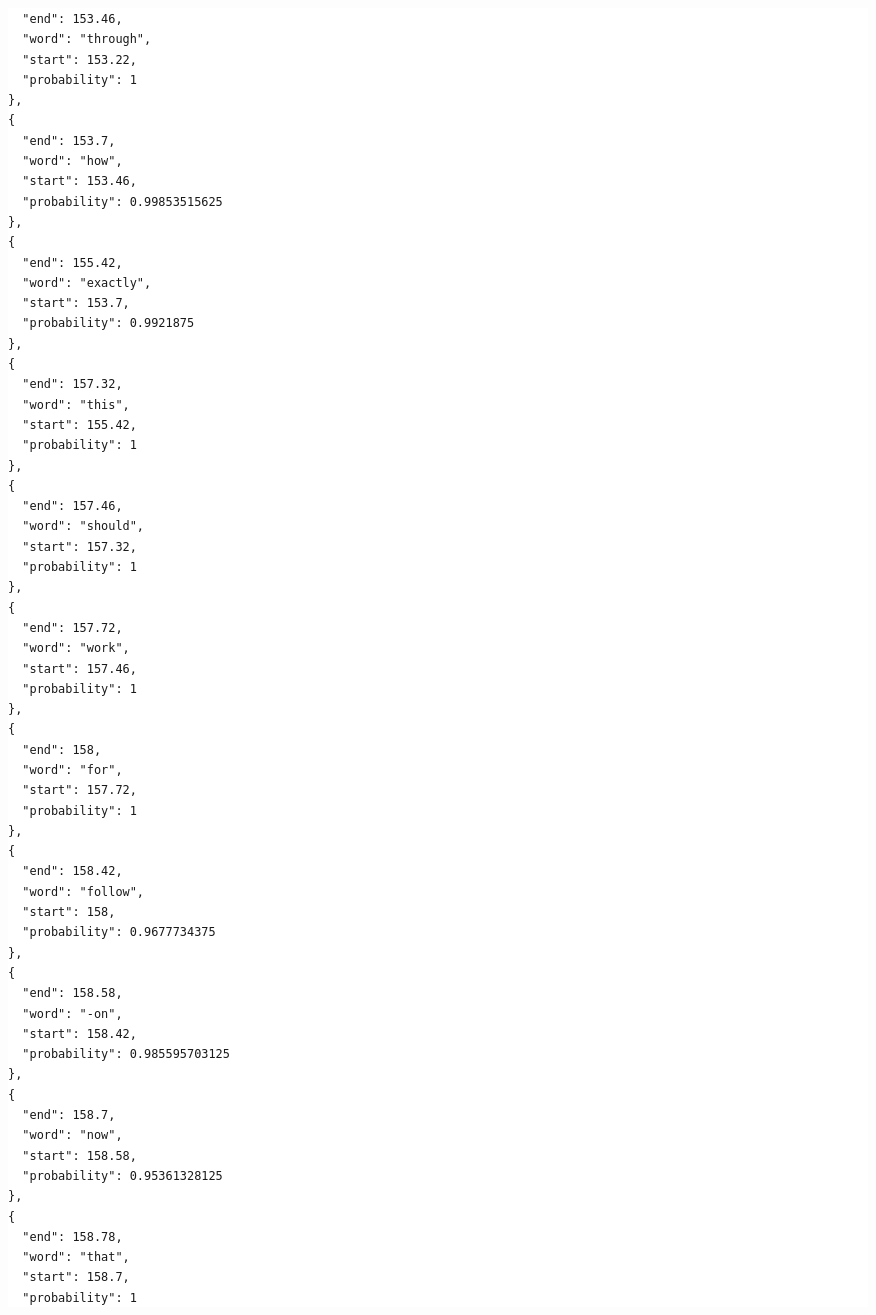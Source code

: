       "end": 153.46,
      "word": "through",
      "start": 153.22,
      "probability": 1
    },
    {
      "end": 153.7,
      "word": "how",
      "start": 153.46,
      "probability": 0.99853515625
    },
    {
      "end": 155.42,
      "word": "exactly",
      "start": 153.7,
      "probability": 0.9921875
    },
    {
      "end": 157.32,
      "word": "this",
      "start": 155.42,
      "probability": 1
    },
    {
      "end": 157.46,
      "word": "should",
      "start": 157.32,
      "probability": 1
    },
    {
      "end": 157.72,
      "word": "work",
      "start": 157.46,
      "probability": 1
    },
    {
      "end": 158,
      "word": "for",
      "start": 157.72,
      "probability": 1
    },
    {
      "end": 158.42,
      "word": "follow",
      "start": 158,
      "probability": 0.9677734375
    },
    {
      "end": 158.58,
      "word": "-on",
      "start": 158.42,
      "probability": 0.985595703125
    },
    {
      "end": 158.7,
      "word": "now",
      "start": 158.58,
      "probability": 0.95361328125
    },
    {
      "end": 158.78,
      "word": "that",
      "start": 158.7,
      "probability": 1